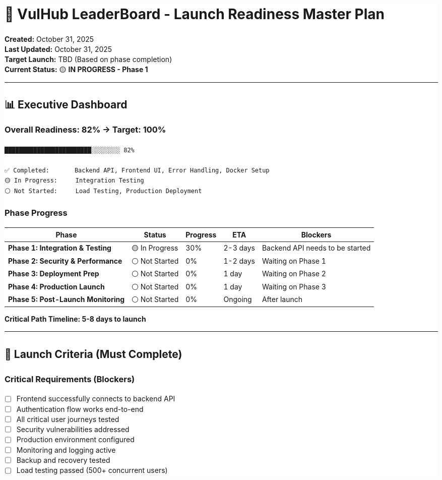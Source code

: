 # 🚀 VulHub LeaderBoard - Launch Readiness Master Plan

**Created:** October 31, 2025  
**Last Updated:** October 31, 2025  
**Target Launch:** TBD (Based on phase completion)  
**Current Status:** 🟡 **IN PROGRESS - Phase 1**

---

## 📊 Executive Dashboard

### Overall Readiness: 82% → Target: 100%

```
████████████████████████░░░░░░░░ 82%

✅ Completed:       Backend API, Frontend UI, Error Handling, Docker Setup
🟡 In Progress:     Integration Testing
⚪ Not Started:     Load Testing, Production Deployment
```

### Phase Progress

| Phase | Status | Progress | ETA | Blockers |
|-------|--------|----------|-----|----------|
| **Phase 1: Integration & Testing** | 🟡 In Progress | 30% | 2-3 days | Backend API needs to be started |
| **Phase 2: Security & Performance** | ⚪ Not Started | 0% | 1-2 days | Waiting on Phase 1 |
| **Phase 3: Deployment Prep** | ⚪ Not Started | 0% | 1 day | Waiting on Phase 2 |
| **Phase 4: Production Launch** | ⚪ Not Started | 0% | 1 day | Waiting on Phase 3 |
| **Phase 5: Post-Launch Monitoring** | ⚪ Not Started | 0% | Ongoing | After launch |

**Critical Path Timeline: 5-8 days to launch**

---

## 🎯 Launch Criteria (Must Complete)

### Critical Requirements (Blockers)
- [ ] Frontend successfully connects to backend API
- [ ] Authentication flow works end-to-end
- [ ] All critical user journeys tested
- [ ] Security vulnerabilities addressed
- [ ] Production environment configured
- [ ] Monitoring and logging active
- [ ] Backup and recovery tested
- [ ] Load testing passed (500+ concurrent users)
